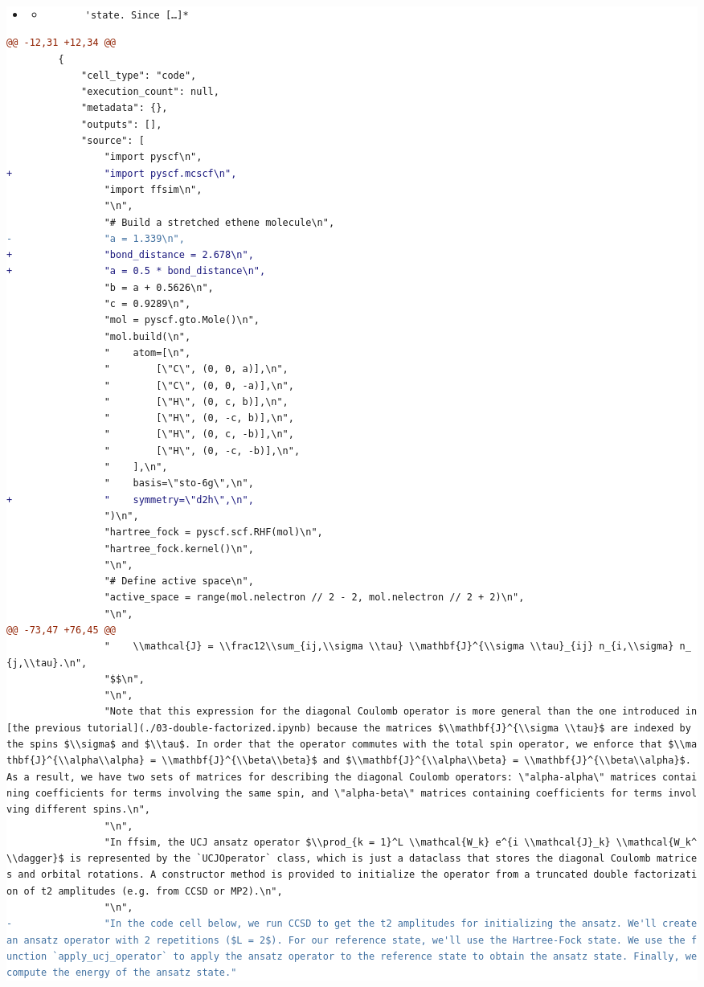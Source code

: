  * *            'state. Since […]*

```diff
@@ -12,31 +12,34 @@
         {
             "cell_type": "code",
             "execution_count": null,
             "metadata": {},
             "outputs": [],
             "source": [
                 "import pyscf\n",
+                "import pyscf.mcscf\n",
                 "import ffsim\n",
                 "\n",
                 "# Build a stretched ethene molecule\n",
-                "a = 1.339\n",
+                "bond_distance = 2.678\n",
+                "a = 0.5 * bond_distance\n",
                 "b = a + 0.5626\n",
                 "c = 0.9289\n",
                 "mol = pyscf.gto.Mole()\n",
                 "mol.build(\n",
                 "    atom=[\n",
                 "        [\"C\", (0, 0, a)],\n",
                 "        [\"C\", (0, 0, -a)],\n",
                 "        [\"H\", (0, c, b)],\n",
                 "        [\"H\", (0, -c, b)],\n",
                 "        [\"H\", (0, c, -b)],\n",
                 "        [\"H\", (0, -c, -b)],\n",
                 "    ],\n",
                 "    basis=\"sto-6g\",\n",
+                "    symmetry=\"d2h\",\n",
                 ")\n",
                 "hartree_fock = pyscf.scf.RHF(mol)\n",
                 "hartree_fock.kernel()\n",
                 "\n",
                 "# Define active space\n",
                 "active_space = range(mol.nelectron // 2 - 2, mol.nelectron // 2 + 2)\n",
                 "\n",
@@ -73,47 +76,45 @@
                 "    \\mathcal{J} = \\frac12\\sum_{ij,\\sigma \\tau} \\mathbf{J}^{\\sigma \\tau}_{ij} n_{i,\\sigma} n_{j,\\tau}.\n",
                 "$$\n",
                 "\n",
                 "Note that this expression for the diagonal Coulomb operator is more general than the one introduced in [the previous tutorial](./03-double-factorized.ipynb) because the matrices $\\mathbf{J}^{\\sigma \\tau}$ are indexed by the spins $\\sigma$ and $\\tau$. In order that the operator commutes with the total spin operator, we enforce that $\\mathbf{J}^{\\alpha\\alpha} = \\mathbf{J}^{\\beta\\beta}$ and $\\mathbf{J}^{\\alpha\\beta} = \\mathbf{J}^{\\beta\\alpha}$. As a result, we have two sets of matrices for describing the diagonal Coulomb operators: \"alpha-alpha\" matrices containing coefficients for terms involving the same spin, and \"alpha-beta\" matrices containing coefficients for terms involving different spins.\n",
                 "\n",
                 "In ffsim, the UCJ ansatz operator $\\prod_{k = 1}^L \\mathcal{W_k} e^{i \\mathcal{J}_k} \\mathcal{W_k^\\dagger}$ is represented by the `UCJOperator` class, which is just a dataclass that stores the diagonal Coulomb matrices and orbital rotations. A constructor method is provided to initialize the operator from a truncated double factorization of t2 amplitudes (e.g. from CCSD or MP2).\n",
                 "\n",
-                "In the code cell below, we run CCSD to get the t2 amplitudes for initializing the ansatz. We'll create an ansatz operator with 2 repetitions ($L = 2$). For our reference state, we'll use the Hartree-Fock state. We use the function `apply_ucj_operator` to apply the ansatz operator to the reference state to obtain the ansatz state. Finally, we compute the energy of the ansatz state."
```